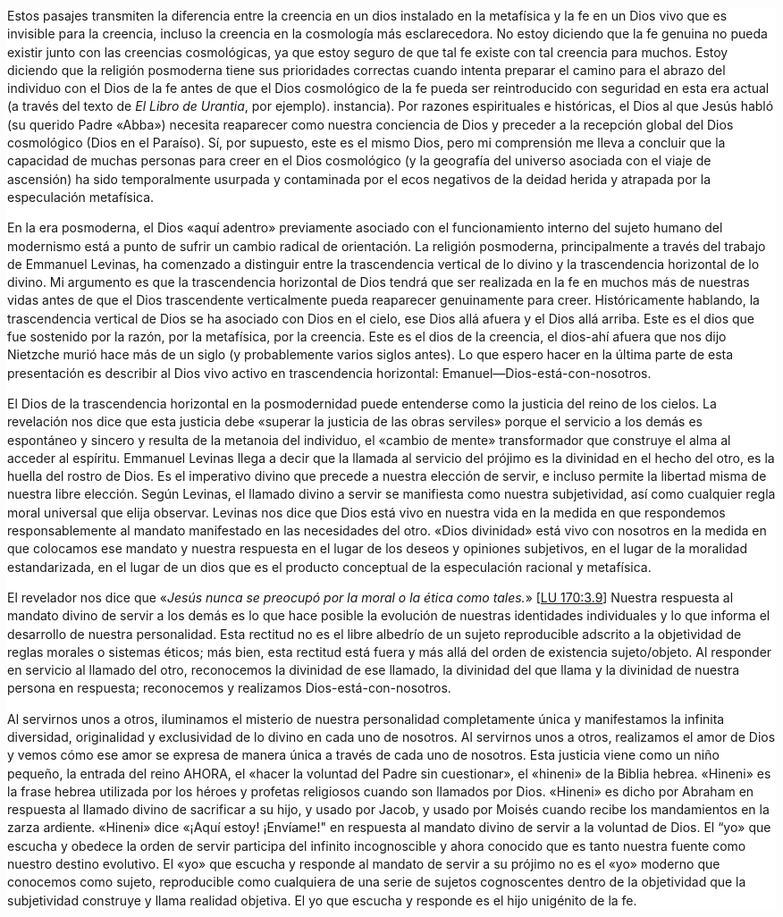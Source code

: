 Estos pasajes transmiten la diferencia entre la creencia en un dios instalado en la metafísica y la fe en un Dios vivo que es invisible para la creencia, incluso la creencia en la cosmología más esclarecedora. No estoy diciendo que la fe genuina no pueda existir junto con las creencias cosmológicas, ya que estoy seguro de que tal fe existe con tal creencia para muchos. Estoy diciendo que la religión posmoderna tiene sus prioridades correctas cuando intenta preparar el camino para el abrazo del individuo con el Dios de la fe antes de que el Dios cosmológico de la fe pueda ser reintroducido con seguridad en esta era actual (a través del texto de _El Libro de Urantia_, por ejemplo). instancia). Por razones espirituales e históricas, el Dios al que Jesús habló (su querido Padre «Abba») necesita reaparecer como nuestra conciencia de Dios y preceder a la recepción global del Dios cosmológico (Dios en el Paraíso). Sí, por supuesto, este es el mismo Dios, pero mi comprensión me lleva a concluir que la capacidad de muchas personas para creer en el Dios cosmológico (y la geografía del universo asociada con el viaje de ascensión) ha sido temporalmente usurpada y contaminada por el ecos negativos de la deidad herida y atrapada por la especulación metafísica.

En la era posmoderna, el Dios «aquí adentro» previamente asociado con el funcionamiento interno del sujeto humano del modernismo está a punto de sufrir un cambio radical de orientación. La religión posmoderna, principalmente a través del trabajo de Emmanuel Levinas, ha comenzado a distinguir entre la trascendencia vertical de lo divino y la trascendencia horizontal de lo divino. Mi argumento es que la trascendencia horizontal de Dios tendrá que ser realizada en la fe en muchos más de nuestras vidas antes de que el Dios trascendente verticalmente pueda reaparecer genuinamente para creer. Históricamente hablando, la trascendencia vertical de Dios se ha asociado con Dios en el cielo, ese Dios allá afuera y el Dios allá arriba. Este es el dios que fue sostenido por la razón, por la metafísica, por la creencia. Este es el dios de la creencia, el dios-ahí afuera que nos dijo Nietzche murió hace más de un siglo (y probablemente varios siglos antes). Lo que espero hacer en la última parte de esta presentación es describir al Dios vivo activo en trascendencia horizontal: Emanuel—Dios-está-con-nosotros.

El Dios de la trascendencia horizontal en la posmodernidad puede entenderse como la justicia del reino de los cielos. La revelación nos dice que esta justicia debe «superar la justicia de las obras serviles» porque el servicio a los demás es espontáneo y sincero y resulta de la metanoia del individuo, el «cambio de mente» transformador que construye el alma al acceder al espíritu. Emmanuel Levinas llega a decir que la llamada al servicio del prójimo es la divinidad en el hecho del otro, es la huella del rostro de Dios. Es el imperativo divino que precede a nuestra elección de servir, e incluso permite la libertad misma de nuestra libre elección. Según Levinas, el llamado divino a servir se manifiesta como nuestra subjetividad, así como cualquier regla moral universal que elija observar. Levinas nos dice que Dios está vivo en nuestra vida en la medida en que respondemos responsablemente al mandato manifestado en las necesidades del otro. «Dios divinidad» está vivo con nosotros en la medida en que colocamos ese mandato y nuestra respuesta en el lugar de los deseos y opiniones subjetivos, en el lugar de la moralidad estandarizada, en el lugar de un dios que es el producto conceptual de la especulación racional y metafísica.

El revelador nos dice que «_Jesús nunca se preocupó por la moral o la ética como tales._» <a id="a120_90"></a>[[LU 170:3.9](/es/The_Urantia_Book/170#p3_9)] Nuestra respuesta al mandato divino de servir a los demás es lo que hace posible la evolución de nuestras identidades individuales y lo que informa el desarrollo de nuestra personalidad. Esta rectitud no es el libre albedrío de un sujeto reproducible adscrito a la objetividad de reglas morales o sistemas éticos; más bien, esta rectitud está fuera y más allá del orden de existencia sujeto/objeto. Al responder en servicio al llamado del otro, reconocemos la divinidad de ese llamado, la divinidad del que llama y la divinidad de nuestra persona en respuesta; reconocemos y realizamos Dios-está-con-nosotros.

Al servirnos unos a otros, iluminamos el misterio de nuestra personalidad completamente única y manifestamos la infinita diversidad, originalidad y exclusividad de lo divino en cada uno de nosotros. Al servirnos unos a otros, realizamos el amor de Dios y vemos cómo ese amor se expresa de manera única a través de cada uno de nosotros. Esta justicia viene como un niño pequeño, la entrada del reino AHORA, el «hacer la voluntad del Padre sin cuestionar», el «hineni» de la Biblia hebrea. «Hineni» es la frase hebrea utilizada por los héroes y profetas religiosos cuando son llamados por Dios. «Hineni» es dicho por Abraham en respuesta al llamado divino de sacrificar a su hijo, y usado por Jacob, y usado por Moisés cuando recibe los mandamientos en la zarza ardiente. «Hineni» dice «¡Aquí estoy! ¡Envíame!" en respuesta al mandato divino de servir a la voluntad de Dios. El “yo» que escucha y obedece la orden de servir participa del infinito incognoscible y ahora conocido que es tanto nuestra fuente como nuestro destino evolutivo. El «yo» que escucha y responde al mandato de servir a su prójimo no es el «yo» moderno que conocemos como sujeto, reproducible como cualquiera de una serie de sujetos cognoscentes dentro de la objetividad que la subjetividad construye y llama realidad objetiva. El yo que escucha y responde es el hijo unigénito de la fe.
